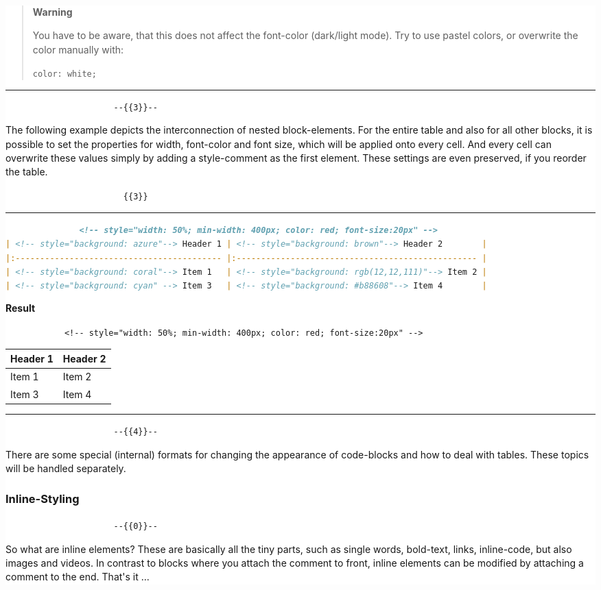 
> **Warning**
>
> You have to be aware, that this does not affect the
> font-color (dark/light mode). Try to use  pastel
> colors, or overwrite the color manually with:
>
>  `color: white;`

********************************************************************************

                          --{{3}}--
The following example depicts the interconnection of nested block-elements. For
the entire table and also for all other blocks, it is possible to set the
properties for width, font-color and font size, which will be applied onto every
cell. And every cell can overwrite these values simply by adding a style-comment
as the first element. These settings are even preserved, if you reorder the
table.

                            {{3}}
********************************************************************************

``` markdown
               <!-- style="width: 50%; min-width: 400px; color: red; font-size:20px" -->
| <!-- style="background: azure"--> Header 1 | <!-- style="background: brown"--> Header 2        |
|:------------------------------------------ |:------------------------------------------------- |
| <!-- style="background: coral"--> Item 1   | <!-- style="background: rgb(12,12,111)"--> Item 2 |
| <!-- style="background: cyan" --> Item 3   | <!-- style="background: #b88608"--> Item 4        |
```

**Result**

                <!-- style="width: 50%; min-width: 400px; color: red; font-size:20px" -->
|  Header 1 |  Header 2        |
|:------------------------------------------ |:------------------------------------------------- |
|  Item 1   |  Item 2 |
|  Item 3   |  Item 4        |

********************************************************************************


                          --{{4}}--
There are some special (internal) formats for changing the appearance of
code-blocks and how to deal with tables. These topics will be handled
separately.


### Inline-Styling

                          --{{0}}--
So what are inline elements? These are basically all the tiny parts, such as
single words, bold-text, links, inline-code, but also images and videos. In
contrast to blocks where you attach the comment to front, inline elements can be
modified by attaching a comment to the end. That's it ...
